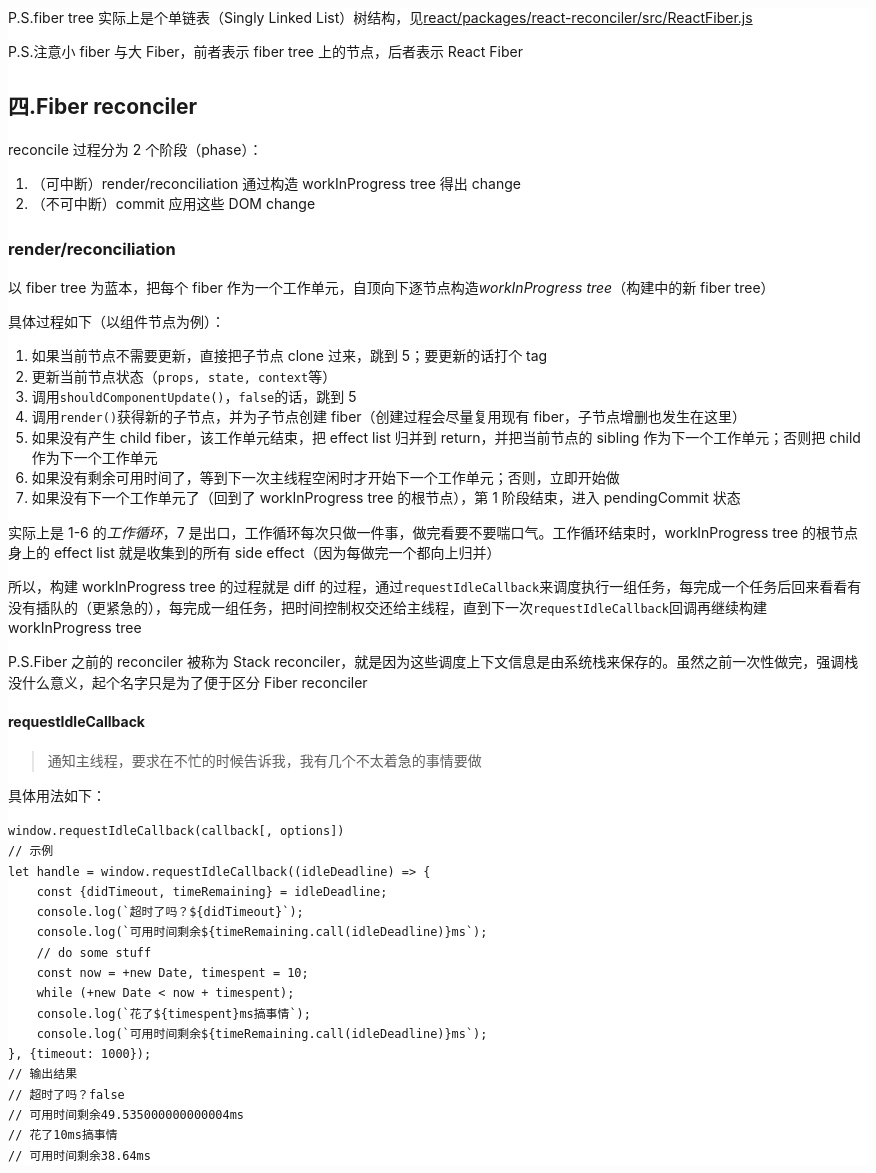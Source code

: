 P.S.fiber tree 实际上是个单链表（Singly Linked List）树结构，见[react/packages/react-reconciler/src/ReactFiber.js](https://github.com/facebook/react/blob/v16.2.0/packages/react-reconciler/src/ReactFiber.js#L91)

P.S.注意小 fiber 与大 Fiber，前者表示 fiber tree 上的节点，后者表示 React Fiber

## 四.Fiber reconciler

reconcile 过程分为 2 个阶段（phase）：

1. （可中断）render/reconciliation 通过构造 workInProgress tree 得出 change
2. （不可中断）commit 应用这些 DOM change

### render/reconciliation

以 fiber tree 为蓝本，把每个 fiber 作为一个工作单元，自顶向下逐节点构造*workInProgress tree*（构建中的新 fiber tree）

具体过程如下（以组件节点为例）：

1. 如果当前节点不需要更新，直接把子节点 clone 过来，跳到 5；要更新的话打个 tag
2. 更新当前节点状态（`props, state, context`等）
3. 调用`shouldComponentUpdate()`，`false`的话，跳到 5
4. 调用`render()`获得新的子节点，并为子节点创建 fiber（创建过程会尽量复用现有 fiber，子节点增删也发生在这里）
5. 如果没有产生 child fiber，该工作单元结束，把 effect list 归并到 return，并把当前节点的 sibling 作为下一个工作单元；否则把 child 作为下一个工作单元
6. 如果没有剩余可用时间了，等到下一次主线程空闲时才开始下一个工作单元；否则，立即开始做
7. 如果没有下一个工作单元了（回到了 workInProgress tree 的根节点），第 1 阶段结束，进入 pendingCommit 状态

实际上是 1-6 的*工作循环*，7 是出口，工作循环每次只做一件事，做完看要不要喘口气。工作循环结束时，workInProgress tree 的根节点身上的 effect list 就是收集到的所有 side effect（因为每做完一个都向上归并）

所以，构建 workInProgress tree 的过程就是 diff 的过程，通过`requestIdleCallback`来调度执行一组任务，每完成一个任务后回来看看有没有插队的（更紧急的），每完成一组任务，把时间控制权交还给主线程，直到下一次`requestIdleCallback`回调再继续构建 workInProgress tree

P.S.Fiber 之前的 reconciler 被称为 Stack reconciler，就是因为这些调度上下文信息是由系统栈来保存的。虽然之前一次性做完，强调栈没什么意义，起个名字只是为了便于区分 Fiber reconciler

#### requestIdleCallback

> 通知主线程，要求在不忙的时候告诉我，我有几个不太着急的事情要做

具体用法如下：

```
window.requestIdleCallback(callback[, options])
// 示例
let handle = window.requestIdleCallback((idleDeadline) => {
    const {didTimeout, timeRemaining} = idleDeadline;
    console.log(`超时了吗？${didTimeout}`);
    console.log(`可用时间剩余${timeRemaining.call(idleDeadline)}ms`);
    // do some stuff
    const now = +new Date, timespent = 10;
    while (+new Date < now + timespent);
    console.log(`花了${timespent}ms搞事情`);
    console.log(`可用时间剩余${timeRemaining.call(idleDeadline)}ms`);
}, {timeout: 1000});
// 输出结果
// 超时了吗？false
// 可用时间剩余49.535000000000004ms
// 花了10ms搞事情
// 可用时间剩余38.64ms
```
